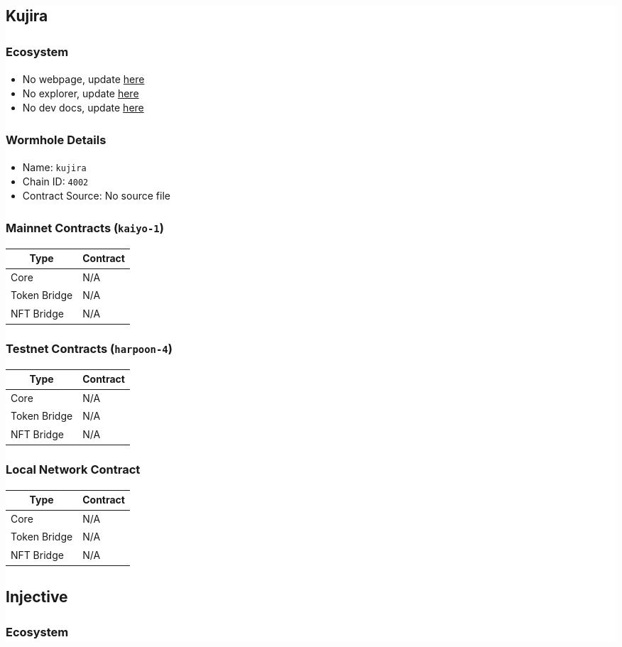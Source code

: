 ## Kujira

### Ecosystem

- No webpage, update [here](https://github.com/wormhole-foundation/docs.wormhole.com/blob/main/scripts/src/chains/kujira.json)
- No explorer, update [here](https://github.com/wormhole-foundation/docs.wormhole.com/blob/main/scripts/src/chains/kujira.json)
- No dev docs, update [here](https://github.com/wormhole-foundation/docs.wormhole.com/blob/main/scripts/src/chains/kujira.json)

### Wormhole Details

- Name: `kujira`
- Chain ID: `4002`
- Contract Source: No source file

### Mainnet Contracts (<code>kaiyo-1</code>)

| Type         | Contract |
|--------------|----------|
| Core         | N/A      |
| Token Bridge | N/A      |
| NFT Bridge   | N/A      |

### Testnet Contracts (<code>harpoon-4</code>)

| Type         | Contract |
|--------------|----------|
| Core         | N/A      |
| Token Bridge | N/A      |
| NFT Bridge   | N/A      |

### Local Network Contract

| Type         | Contract |
|--------------|----------|
| Core         | N/A      |
| Token Bridge | N/A      |
| NFT Bridge   | N/A      |
  
## Injective

### Ecosystem
